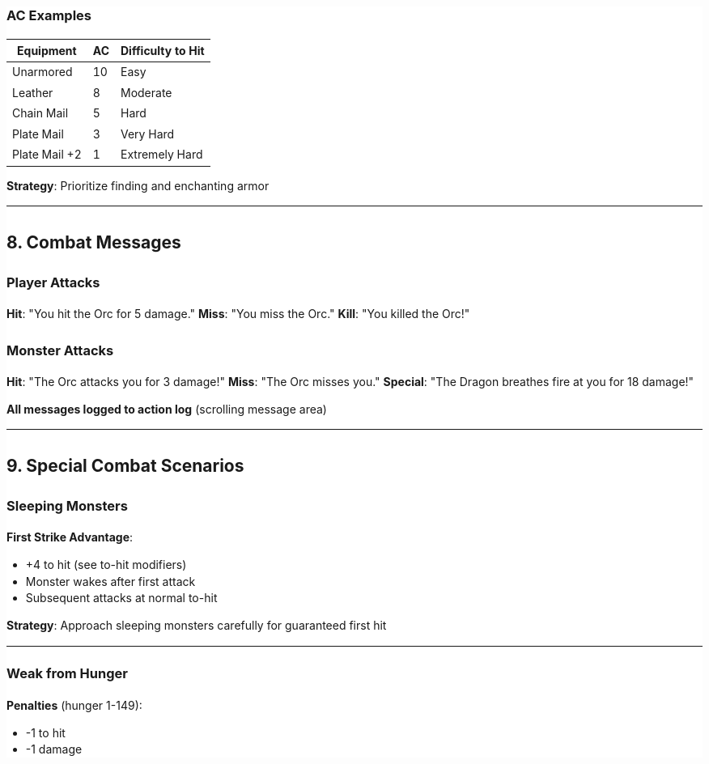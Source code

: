 ### AC Examples

| Equipment | AC | Difficulty to Hit |
|-----------|----|--------------------|
| Unarmored | 10 | Easy |
| Leather | 8 | Moderate |
| Chain Mail | 5 | Hard |
| Plate Mail | 3 | Very Hard |
| Plate Mail +2 | 1 | Extremely Hard |

**Strategy**: Prioritize finding and enchanting armor

---

## 8. Combat Messages

### Player Attacks

**Hit**: "You hit the Orc for 5 damage."
**Miss**: "You miss the Orc."
**Kill**: "You killed the Orc!"

### Monster Attacks

**Hit**: "The Orc attacks you for 3 damage!"
**Miss**: "The Orc misses you."
**Special**: "The Dragon breathes fire at you for 18 damage!"

**All messages logged to action log** (scrolling message area)

---

## 9. Special Combat Scenarios

### Sleeping Monsters

**First Strike Advantage**:
- +4 to hit (see to-hit modifiers)
- Monster wakes after first attack
- Subsequent attacks at normal to-hit

**Strategy**: Approach sleeping monsters carefully for guaranteed first hit

---

### Weak from Hunger

**Penalties** (hunger 1-149):
- -1 to hit
- -1 damage
